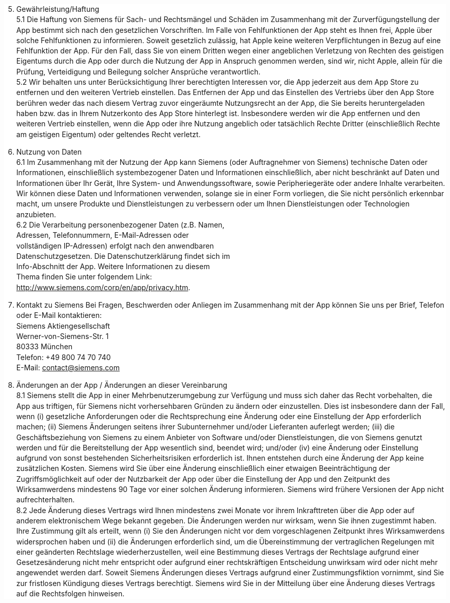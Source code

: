 5.  Gewährleistung/Haftung  
    5.1  Die Haftung von Siemens für Sach- und Rechtsmängel und  Schäden im Zusammenhang mit der Zurverfügungstellung der App bestimmt sich nach den gesetzlichen Vorschriften. Im Falle von Fehlfunktionen der App steht es Ihnen frei, Apple über solche Fehlfunktionen zu informieren. Soweit gesetzlich zulässig, hat Apple keine weiteren Verpflichtungen in Bezug auf eine Fehlfunktion der App. Für den Fall, dass Sie von einem Dritten wegen einer angeblichen Verletzung von Rechten des geistigen Eigentums durch die App oder durch die Nutzung der App in Anspruch genommen werden, sind wir, nicht Apple, allein für die Prüfung, Verteidigung und Beilegung solcher Ansprüche verantwortlich.  
    5.2  Wir behalten uns unter Berücksichtigung Ihrer berechtigten Interessen  vor,  die  App  jederzeit  aus  dem  App  Store  zu entfernen und den weiteren Vertrieb einstellen. Das Entfernen der App und das Einstellen des Vertriebs über den App Store berühren weder das nach diesem Vertrag zuvor eingeräumte Nutzungsrecht an der App, die Sie bereits heruntergeladen haben bzw. das in Ihrem Nutzerkonto des App Store hinterlegt ist.  Insbesondere  werden  wir  die  App  entfernen  und  den weiteren Vertrieb einstellen, wenn die App oder ihre Nutzung angeblich oder tatsächlich Rechte Dritter (einschließlich Rechte am geistigen Eigentum) oder geltendes Recht verletzt.

6.  Nutzung von Daten  
    6.1  Im Zusammenhang mit der Nutzung der App kann Siemens (oder  Auftragnehmer  von  Siemens)  technische  Daten  oder Informationen,  einschließlich  systembezogener  Daten  und Informationen einschließlich, aber nicht beschränkt auf Daten und  Informationen  über  Ihr  Gerät,  Ihre  System-  und Anwendungssoftware,  sowie  Peripheriegeräte  oder  andere Inhalte verarbeiten. Wir können diese Daten und Informationen verwenden, solange sie in einer Form vorliegen, die Sie nicht persönlich  erkennbar  macht,  um  unsere  Produkte  und Dienstleistungen  zu  verbessern  oder  um  Ihnen Dienstleistungen oder Technologien anzubieten.  
    6.2  Die  Verarbeitung  personenbezogener  Daten  (z.B.  Namen,  
    Adressen,  Telefonnummern,  E-Mail-Adressen  oder  
    vollständigen  IP-Adressen)  erfolgt  nach  den  anwendbaren  
    Datenschutzgesetzen. Die Datenschutzerklärung findet sich im  
    Info-Abschnitt  der  App.  Weitere  Informationen  zu  diesem  
    Thema  finden  Sie  unter  folgendem  Link:  
    http://www.siemens.com/corp/en/app/privacy.htm.
7.  Kontakt zu Siemens
    Bei Fragen, Beschwerden oder Anliegen im Zusammenhang mit der App können Sie uns per Brief, Telefon oder E-Mail kontaktieren:  
    Siemens Aktiengesellschaft  
    Werner-von-Siemens-Str. 1  
    80333 München  
    Telefon: +49 800 74 70 740  
    E-Mail: contact@siemens.com

8.  Änderungen an der App / Änderungen an dieser Vereinbarung  
    8.1  Siemens stellt die App in einer Mehrbenutzerumgebung zur Verfügung und muss sich daher das Recht vorbehalten, die App aus triftigen, für Siemens nicht vorhersehbaren Gründen zu ändern oder einzustellen. Dies ist insbesondere dann der Fall, wenn (i) gesetzliche Anforderungen oder die Rechtsprechung eine  Änderung  oder  eine  Einstellung  der  App  erforderlich machen;  (ii)  Siemens  Änderungen  seitens  ihrer Subunternehmer und/oder Lieferanten auferlegt werden; (iii) die Geschäftsbeziehung  von  Siemens  zu  einem  Anbieter  von Software und/oder Dienstleistungen, die von Siemens genutzt werden und für die Bereitstellung der App wesentlich sind, beendet wird; und/oder (iv) eine Änderung oder Einstellung aufgrund von sonst bestehenden Sicherheitsrisiken erforderlich ist.  Ihnen  entstehen  durch  eine  Änderung  der  App  keine zusätzlichen Kosten. Siemens wird Sie über eine Änderung einschließlich  einer  etwaigen  Beeinträchtigung  der Zugriffsmöglichkeit auf oder der Nutzbarkeit der App oder über die Einstellung der App und den Zeitpunkt des Wirksamwerdens mindestens 90 Tage vor einer solchen Änderung informieren. Siemens wird frühere Versionen der App nicht aufrechterhalten.  
    8.2  Jede Änderung dieses Vertrags wird Ihnen mindestens zwei Monate vor ihrem Inkrafttreten über die App oder auf anderem elektronischem  Wege  bekannt  gegeben.  Die  Änderungen werden nur wirksam, wenn Sie ihnen zugestimmt haben. Ihre Zustimmung gilt als erteilt, wenn (i) Sie den Änderungen nicht vor dem vorgeschlagenen Zeitpunkt ihres Wirksamwerdens widersprochen haben und (ii) die Änderungen erforderlich sind, um die Übereinstimmung der vertraglichen Regelungen mit einer  geänderten  Rechtslage  wiederherzustellen,  weil  eine Bestimmung dieses Vertrags der Rechtslage aufgrund einer Gesetzesänderung nicht mehr entspricht oder aufgrund einer rechtskräftigen Entscheidung unwirksam wird oder nicht mehr angewendet werden darf. Soweit Siemens Änderungen dieses Vertrags aufgrund einer Zustimmungsfiktion vornimmt, sind Sie zur fristlosen Kündigung dieses Vertrags berechtigt. Siemens wird Sie in der Mitteilung über eine Änderung dieses Vertrags auf die Rechtsfolgen hinweisen.
